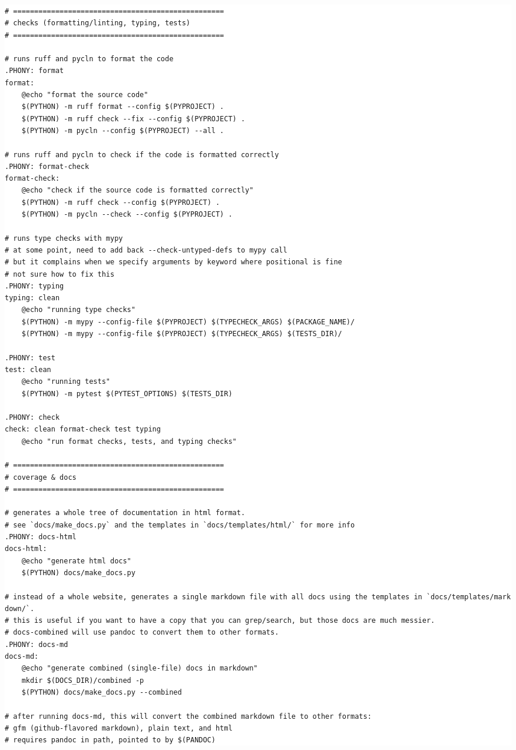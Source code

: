 ``````{ path: "lmcat/__init__.py" }
# ==================================================
# checks (formatting/linting, typing, tests)
# ==================================================

# runs ruff and pycln to format the code
.PHONY: format
format:
	@echo "format the source code"
	$(PYTHON) -m ruff format --config $(PYPROJECT) .
	$(PYTHON) -m ruff check --fix --config $(PYPROJECT) .
	$(PYTHON) -m pycln --config $(PYPROJECT) --all .

# runs ruff and pycln to check if the code is formatted correctly
.PHONY: format-check
format-check:
	@echo "check if the source code is formatted correctly"
	$(PYTHON) -m ruff check --config $(PYPROJECT) .
	$(PYTHON) -m pycln --check --config $(PYPROJECT) .

# runs type checks with mypy
# at some point, need to add back --check-untyped-defs to mypy call
# but it complains when we specify arguments by keyword where positional is fine
# not sure how to fix this
.PHONY: typing
typing: clean
	@echo "running type checks"
	$(PYTHON) -m mypy --config-file $(PYPROJECT) $(TYPECHECK_ARGS) $(PACKAGE_NAME)/
	$(PYTHON) -m mypy --config-file $(PYPROJECT) $(TYPECHECK_ARGS) $(TESTS_DIR)/

.PHONY: test
test: clean
	@echo "running tests"
	$(PYTHON) -m pytest $(PYTEST_OPTIONS) $(TESTS_DIR)

.PHONY: check
check: clean format-check test typing
	@echo "run format checks, tests, and typing checks"

# ==================================================
# coverage & docs
# ==================================================

# generates a whole tree of documentation in html format.
# see `docs/make_docs.py` and the templates in `docs/templates/html/` for more info
.PHONY: docs-html
docs-html:
	@echo "generate html docs"
	$(PYTHON) docs/make_docs.py

# instead of a whole website, generates a single markdown file with all docs using the templates in `docs/templates/markdown/`.
# this is useful if you want to have a copy that you can grep/search, but those docs are much messier.
# docs-combined will use pandoc to convert them to other formats.
.PHONY: docs-md
docs-md:
	@echo "generate combined (single-file) docs in markdown"
	mkdir $(DOCS_DIR)/combined -p
	$(PYTHON) docs/make_docs.py --combined

# after running docs-md, this will convert the combined markdown file to other formats:
# gfm (github-flavored markdown), plain text, and html
# requires pandoc in path, pointed to by $(PANDOC)
``````